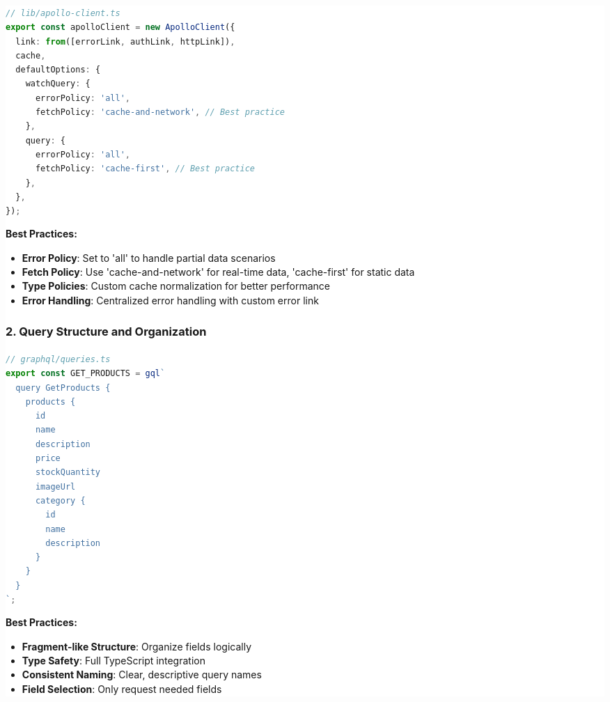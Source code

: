 ```typescript
// lib/apollo-client.ts
export const apolloClient = new ApolloClient({
  link: from([errorLink, authLink, httpLink]),
  cache,
  defaultOptions: {
    watchQuery: {
      errorPolicy: 'all',
      fetchPolicy: 'cache-and-network', // Best practice
    },
    query: {
      errorPolicy: 'all',
      fetchPolicy: 'cache-first', // Best practice
    },
  },
});
```

**Best Practices:**
- **Error Policy**: Set to 'all' to handle partial data scenarios
- **Fetch Policy**: Use 'cache-and-network' for real-time data, 'cache-first' for static data
- **Type Policies**: Custom cache normalization for better performance
- **Error Handling**: Centralized error handling with custom error link

### 2. **Query Structure and Organization**

```typescript
// graphql/queries.ts
export const GET_PRODUCTS = gql`
  query GetProducts {
    products {
      id
      name
      description
      price
      stockQuantity
      imageUrl
      category {
        id
        name
        description
      }
    }
  }
`;
```

**Best Practices:**
- **Fragment-like Structure**: Organize fields logically
- **Type Safety**: Full TypeScript integration
- **Consistent Naming**: Clear, descriptive query names
- **Field Selection**: Only request needed fields
